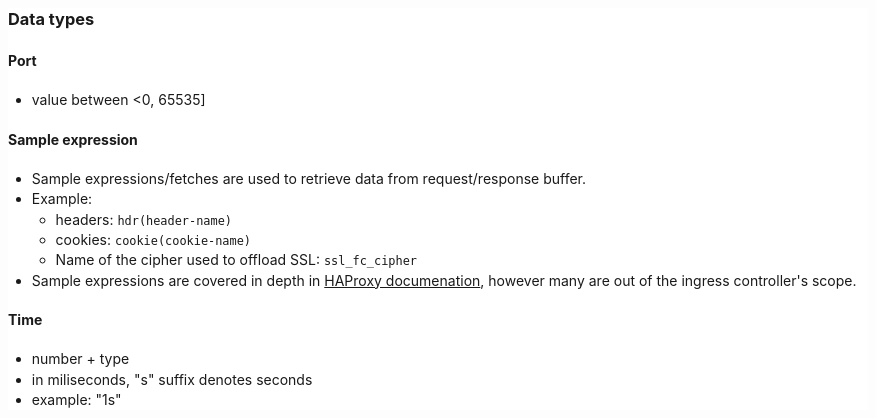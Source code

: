 ### Data types

#### Port

- value between <0, 65535]

#### Sample expression

- Sample expressions/fetches are used to retrieve data from request/response buffer.
- Example:
  - headers: `hdr(header-name)`
  - cookies: `cookie(cookie-name)`
  - Name of the cipher used to offload SSL: `ssl_fc_cipher`
- Sample expressions are covered in depth in [HAProxy documenation](https://cbonte.github.io/haproxy-dconv/2.0/configuration.html#7.3), however many are out of the ingress controller's scope.

#### Time

- number + type
- in miliseconds, "s" suffix denotes seconds
- example: "1s"
